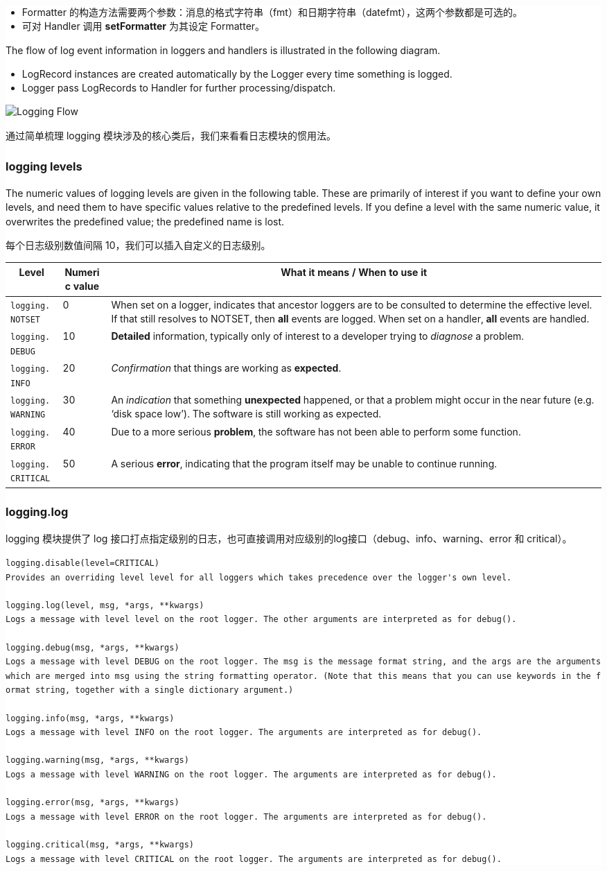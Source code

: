    - Formatter 的构造方法需要两个参数：消息的格式字符串（fmt）和日期字符串（datefmt），这两个参数都是可选的。
   - 可对 Handler 调用 **setFormatter** 为其设定 Formatter。

The flow of log event information in loggers and handlers is illustrated in the following diagram.

- LogRecord instances are created automatically by the Logger every time something is logged.
- Logger pass LogRecords to Handler for further processing/dispatch.

![Logging Flow](https://docs.python.org/3/_images/logging_flow.png)

通过简单梳理 logging 模块涉及的核心类后，我们来看看日志模块的惯用法。

### logging levels

The numeric values of logging levels are given in the following table. These are primarily of interest if you want to define your own levels, and need them to have specific values relative to the predefined levels. If you define a level with the same numeric value, it overwrites the predefined value; the predefined name is lost.

每个日志级别数值间隔 10，我们可以插入自定义的日志级别。

Level | Numeric value | What it means / When to use it
------|---------------|-----------------------------------
`logging.NOTSET` | 0 | When set on a logger, indicates that ancestor loggers are to be consulted to determine the effective level. If that still resolves to NOTSET, then **all** events are logged. When set on a handler, **all** events are handled.
`logging.DEBUG` | 10 | **Detailed** information, typically only of interest to a developer trying to *diagnose* a problem.
`logging.INFO` | 20 | *Confirmation* that things are working as **expected**.
`logging.WARNING` | 30 | An *indication* that something **unexpected** happened, or that a problem might occur in the near future (e.g. ‘disk space low’). The software is still working as expected.
`logging.ERROR` | 40 | Due to a more serious **problem**, the software has not been able to perform some function.
`logging.CRITICAL` | 50 | A serious **error**, indicating that the program itself may be unable to continue running.

### logging.log

logging 模块提供了 log 接口打点指定级别的日志，也可直接调用对应级别的log接口（debug、info、warning、error 和 critical）。

```Shell
logging.disable(level=CRITICAL)
Provides an overriding level level for all loggers which takes precedence over the logger's own level.

logging.log(level, msg, *args, **kwargs)
Logs a message with level level on the root logger. The other arguments are interpreted as for debug().

logging.debug(msg, *args, **kwargs)
Logs a message with level DEBUG on the root logger. The msg is the message format string, and the args are the arguments which are merged into msg using the string formatting operator. (Note that this means that you can use keywords in the format string, together with a single dictionary argument.)

logging.info(msg, *args, **kwargs)
Logs a message with level INFO on the root logger. The arguments are interpreted as for debug().

logging.warning(msg, *args, **kwargs)
Logs a message with level WARNING on the root logger. The arguments are interpreted as for debug().

logging.error(msg, *args, **kwargs)
Logs a message with level ERROR on the root logger. The arguments are interpreted as for debug().

logging.critical(msg, *args, **kwargs)
Logs a message with level CRITICAL on the root logger. The arguments are interpreted as for debug().
```